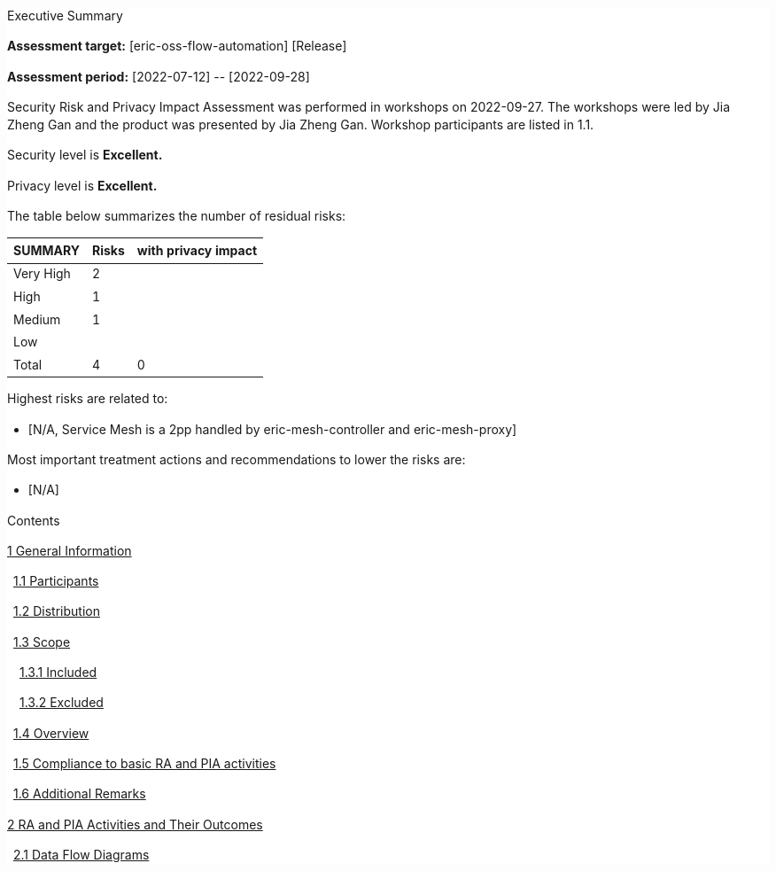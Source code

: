 Executive Summary

**Assessment target:** \[eric-oss-flow-automation\] \[Release\]

**Assessment period:** \[2022-07-12\] -- \[2022-09-28\]

Security Risk and Privacy Impact Assessment was performed in workshops
on 2022-09-27. The workshops were led by Jia Zheng Gan and the product
was presented by Jia Zheng Gan. Workshop participants are listed in 1.1.

Security level is **Excellent.**

Privacy level is **Excellent.**

The table below summarizes the number of residual risks:

| SUMMARY |    Risks |    with privacy impact    |
|---|---|---|
| Very High |    2 |  |
| High  |    1 |  |
| Medium |    1 |  |
| Low |  |  |
| Total |   4    |    0    |

Highest risks are related to:

-   [N/A, Service Mesh is a 2pp handled by eric-mesh-controller and eric-mesh-proxy\]

Most important treatment actions and recommendations to lower the risks
are:

-   \[N/A\]

Contents

[1 General Information](#1-general-information)

&ensp;[1.1 Participants](#11-participants)

&ensp;[1.2 Distribution](#12-distribution)

&ensp;[1.3 Scope](#13-scope)

&ensp;&ensp;[1.3.1 Included](#131-included)

&ensp;&ensp;[1.3.2 Excluded](#132-excluded)

&ensp;[1.4 Overview](#14-overview)

&ensp;[1.5 Compliance to basic RA and PIA activities](#15-compliance-to-basic-ra-and-pia-activities)

&ensp;[1.6 Additional Remarks](#16-additional-remarks)

[2 RA and PIA Activities and Their Outcomes](#2-ra-and-pia-activities-and-their-outcomes)

&ensp;[2.1 Data Flow Diagrams](#21-data-flow-diagrams)
